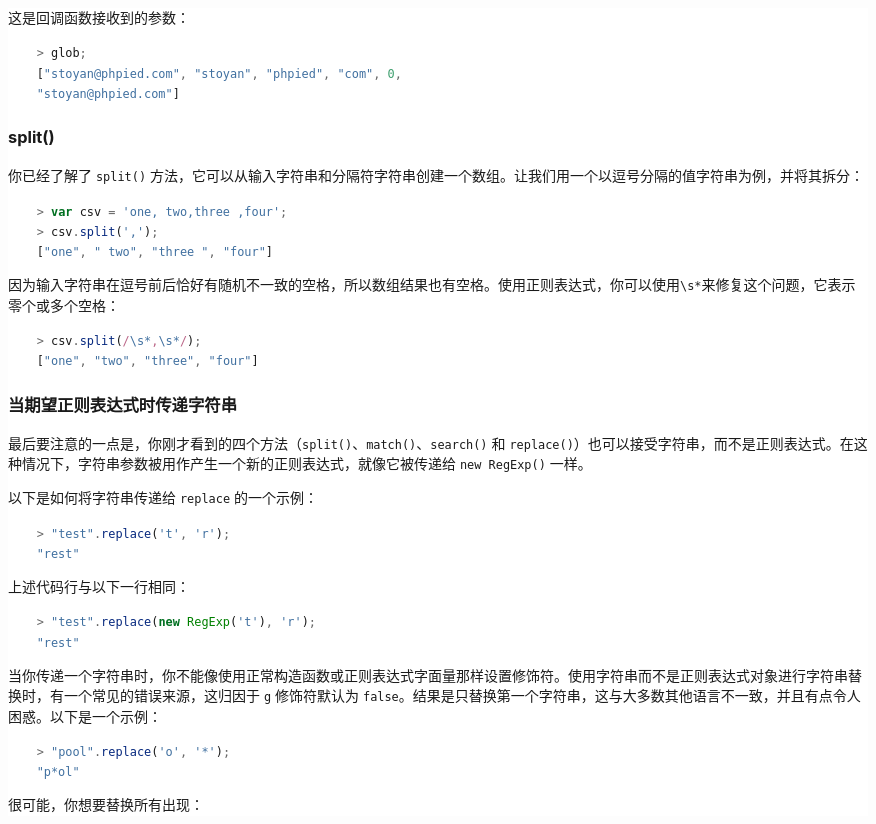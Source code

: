 这是回调函数接收到的参数：

```js
    > glob; 
    ["stoyan@phpied.com", "stoyan", "phpied", "com", 0,  
    "stoyan@phpied.com"] 

```

### split()

你已经了解了 `split()` 方法，它可以从输入字符串和分隔符字符串创建一个数组。让我们用一个以逗号分隔的值字符串为例，并将其拆分：

```js
    > var csv = 'one, two,three ,four'; 
    > csv.split(','); 
    ["one", " two", "three ", "four"] 

```

因为输入字符串在逗号前后恰好有随机不一致的空格，所以数组结果也有空格。使用正则表达式，你可以使用`\s*`来修复这个问题，它表示零个或多个空格：

```js
    > csv.split(/\s*,\s*/); 
    ["one", "two", "three", "four"] 

```

### 当期望正则表达式时传递字符串

最后要注意的一点是，你刚才看到的四个方法（`split()`、`match()`、`search()` 和 `replace()`）也可以接受字符串，而不是正则表达式。在这种情况下，字符串参数被用作产生一个新的正则表达式，就像它被传递给 `new RegExp()` 一样。

以下是如何将字符串传递给 `replace` 的一个示例：

```js
    > "test".replace('t', 'r'); 
    "rest" 

```

上述代码行与以下一行相同：

```js
    > "test".replace(new RegExp('t'), 'r'); 
    "rest" 

```

当你传递一个字符串时，你不能像使用正常构造函数或正则表达式字面量那样设置修饰符。使用字符串而不是正则表达式对象进行字符串替换时，有一个常见的错误来源，这归因于 `g` 修饰符默认为 `false`。结果是只替换第一个字符串，这与大多数其他语言不一致，并且有点令人困惑。以下是一个示例：

```js
    > "pool".replace('o', '*'); 
    "p*ol" 

```

很可能，你想要替换所有出现：
